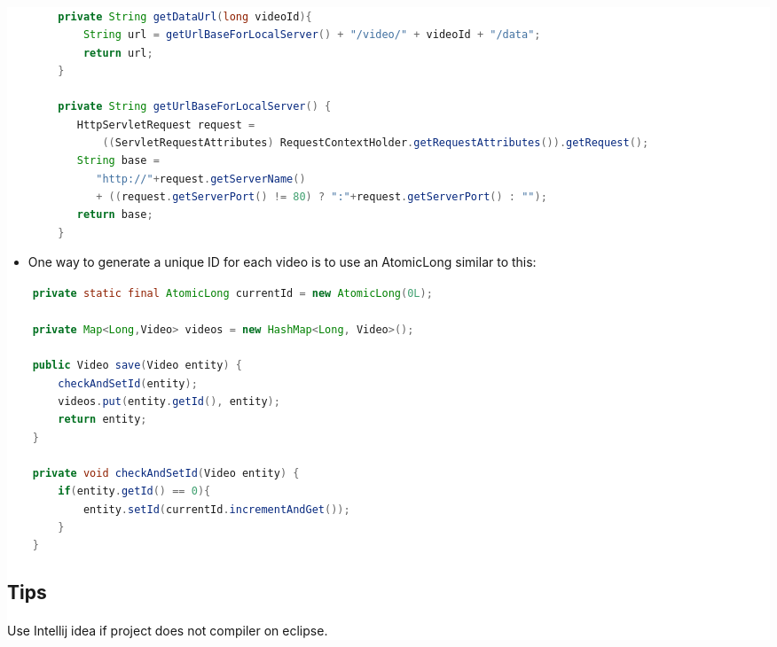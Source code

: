 ```java
        private String getDataUrl(long videoId){
            String url = getUrlBaseForLocalServer() + "/video/" + videoId + "/data";
            return url;
        }

     	private String getUrlBaseForLocalServer() {
		   HttpServletRequest request = 
		       ((ServletRequestAttributes) RequestContextHolder.getRequestAttributes()).getRequest();
		   String base = 
		      "http://"+request.getServerName() 
		      + ((request.getServerPort() != 80) ? ":"+request.getServerPort() : "");
		   return base;
		}
```
- One way to generate a unique ID for each video is to use an AtomicLong similar to this:
```java
    private static final AtomicLong currentId = new AtomicLong(0L);
	
	private Map<Long,Video> videos = new HashMap<Long, Video>();

  	public Video save(Video entity) {
		checkAndSetId(entity);
		videos.put(entity.getId(), entity);
		return entity;
	}

	private void checkAndSetId(Video entity) {
		if(entity.getId() == 0){
			entity.setId(currentId.incrementAndGet());
		}
	}
```


## Tips

Use Intellij idea if project does not compiler on eclipse.
